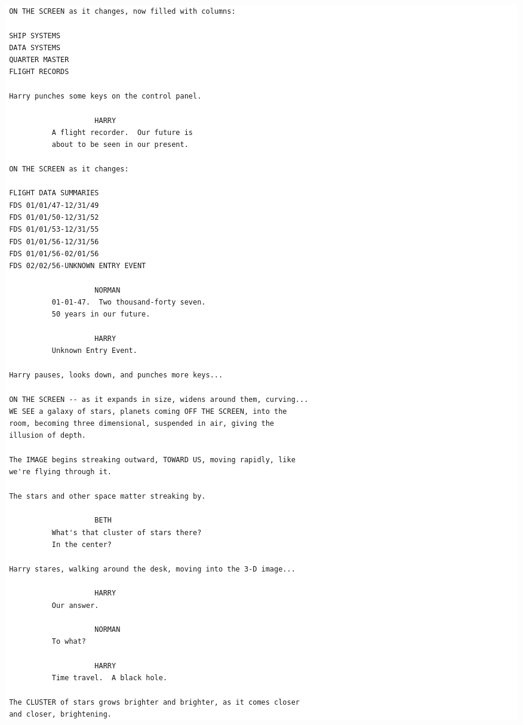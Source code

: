      ON THE SCREEN as it changes, now filled with columns:

     SHIP SYSTEMS
     DATA SYSTEMS
     QUARTER MASTER
     FLIGHT RECORDS

     Harry punches some keys on the control panel.

                         HARRY
               A flight recorder.  Our future is
               about to be seen in our present.

     ON THE SCREEN as it changes:

     FLIGHT DATA SUMMARIES
     FDS 01/01/47-12/31/49
     FDS 01/01/50-12/31/52
     FDS 01/01/53-12/31/55
     FDS 01/01/56-12/31/56
     FDS 01/01/56-02/01/56
     FDS 02/02/56-UNKNOWN ENTRY EVENT

                         NORMAN
               01-01-47.  Two thousand-forty seven.
               50 years in our future.

                         HARRY
               Unknown Entry Event.

     Harry pauses, looks down, and punches more keys... 

     ON THE SCREEN -- as it expands in size, widens around them, curving... 
     WE SEE a galaxy of stars, planets coming OFF THE SCREEN, into the
     room, becoming three dimensional, suspended in air, giving the
     illusion of depth.

     The IMAGE begins streaking outward, TOWARD US, moving rapidly, like
     we're flying through it.

     The stars and other space matter streaking by.

                         BETH
               What's that cluster of stars there?
               In the center?

     Harry stares, walking around the desk, moving into the 3-D image... 

                         HARRY
               Our answer.

                         NORMAN
               To what?

                         HARRY
               Time travel.  A black hole.

     The CLUSTER of stars grows brighter and brighter, as it comes closer
     and closer, brightening.
